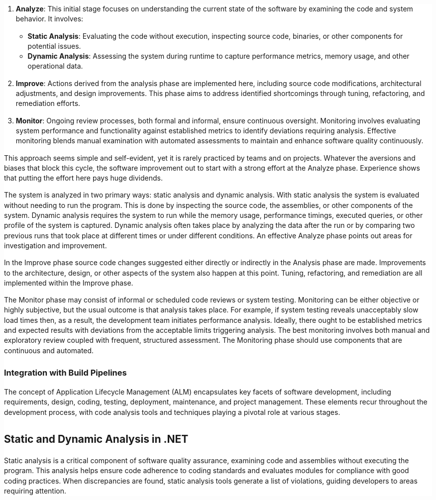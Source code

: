 1. **Analyze**: This initial stage focuses on understanding the current state of the software by examining the code and system behavior. It involves:
   - **Static Analysis**: Evaluating the code without execution, inspecting source code, binaries, or other components for potential issues.
   - **Dynamic Analysis**: Assessing the system during runtime to capture performance metrics, memory usage, and other operational data.

2. **Improve**: Actions derived from the analysis phase are implemented here, including source code modifications, architectural adjustments, and design improvements. This phase aims to address identified shortcomings through tuning, refactoring, and remediation efforts.

3. **Monitor**: Ongoing review processes, both formal and informal, ensure continuous oversight. Monitoring involves evaluating system performance and functionality against established metrics to identify deviations requiring analysis. Effective monitoring blends manual examination with automated assessments to maintain and enhance software quality continuously.

This approach seems simple and self-evident, yet it is rarely practiced by teams and on projects. Whatever the aversions and biases that block this cycle, the software improvement out to start with a strong effort at the Analyze phase. Experience shows that putting the effort here pays huge dividends.

The system is analyzed in two primary ways: static analysis and dynamic analysis. With static analysis the system is evaluated without needing to run the program. This is done by inspecting the source code, the assemblies, or other components of the system. Dynamic analysis requires the system to run while the memory usage, performance timings, executed queries, or other profile of the system is captured. Dynamic analysis often takes place by analyzing the data after the run or by comparing two previous runs that took place at different times or under different conditions. An effective Analyze phase points out areas for investigation and improvement.

In the Improve phase source code changes suggested either directly or indirectly in the Analysis phase are made. Improvements to the architecture, design, or other aspects of the system also happen at this point. Tuning, refactoring, and remediation are all implemented within the Improve phase.

The Monitor phase may consist of informal or scheduled code reviews or system testing. Monitoring can be either objective or highly subjective, but the usual outcome is that analysis takes place. For example, if system testing reveals unacceptably slow load times then, as a result, the development team initiates performance analysis. Ideally, there ought to be established metrics and expected results with deviations from the acceptable limits triggering analysis. The best monitoring involves both manual and exploratory review coupled with frequent, structured assessment. The Monitoring phase should use components that are continuous and automated.

### Integration with Build Pipelines

The concept of Application Lifecycle Management (ALM) encapsulates key facets of software development, including requirements, design, coding, testing, deployment, maintenance, and project management. These elements recur throughout the development process, with code analysis tools and techniques playing a pivotal role at various stages.

## Static and Dynamic Analysis in .NET

Static analysis is a critical component of software quality assurance, examining code and assemblies without executing the program. This analysis helps ensure code adherence to coding standards and evaluates modules for compliance with good coding practices. When discrepancies are found, static analysis tools generate a list of violations, guiding developers to areas requiring attention.
